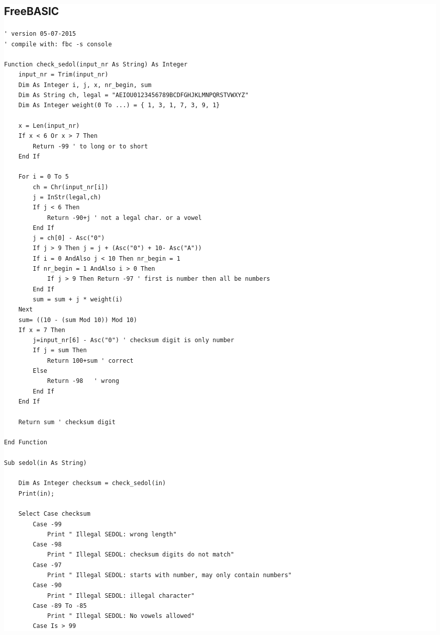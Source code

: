 
## FreeBASIC


```FreeBASIC
' version 05-07-2015
' compile with: fbc -s console

Function check_sedol(input_nr As String) As Integer
    input_nr = Trim(input_nr)
    Dim As Integer i, j, x, nr_begin, sum
    Dim As String ch, legal = "AEIOU0123456789BCDFGHJKLMNPQRSTVWXYZ"
    Dim As Integer weight(0 To ...) = { 1, 3, 1, 7, 3, 9, 1}

    x = Len(input_nr)
    If x < 6 Or x > 7 Then
        Return -99 ' to long or to short
    End If

    For i = 0 To 5
        ch = Chr(input_nr[i])
        j = InStr(legal,ch)
        If j < 6 Then
            Return -90+j ' not a legal char. or a vowel
        End If
        j = ch[0] - Asc("0")
        If j > 9 Then j = j + (Asc("0") + 10- Asc("A"))
        If i = 0 AndAlso j < 10 Then nr_begin = 1
        If nr_begin = 1 AndAlso i > 0 Then
            If j > 9 Then Return -97 ' first is number then all be numbers
        End If
        sum = sum + j * weight(i)
    Next
    sum= ((10 - (sum Mod 10)) Mod 10)
    If x = 7 Then
        j=input_nr[6] - Asc("0") ' checksum digit is only number
        If j = sum Then
            Return 100+sum ' correct
        Else
            Return -98   ' wrong
        End If
    End If

    Return sum ' checksum digit

End Function

Sub sedol(in As String)

    Dim As Integer checksum = check_sedol(in)
    Print(in);

    Select Case checksum
        Case -99
            Print " Illegal SEDOL: wrong length"
        Case -98
            Print " Illegal SEDOL: checksum digits do not match"
        Case -97
            Print " Illegal SEDOL: starts with number, may only contain numbers"
        Case -90
            Print " Illegal SEDOL: illegal character"
        Case -89 To -85
            Print " Illegal SEDOL: No vowels allowed"
        Case Is > 99
```